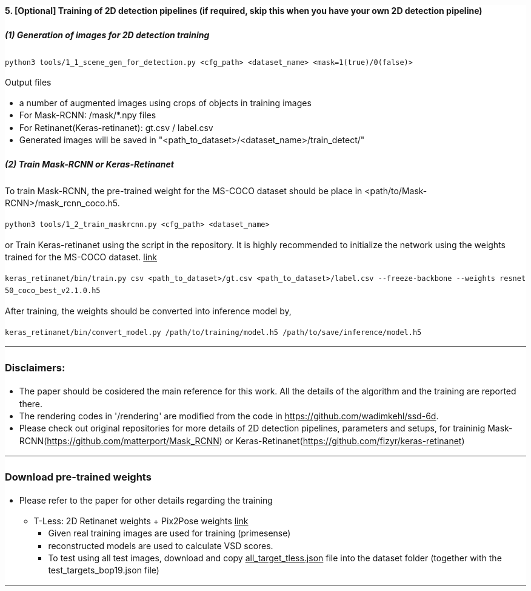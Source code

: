 #### 5. [Optional] Training of 2D detection pipelines (if required, skip this when you have your own 2D detection pipeline)

##### (1) Generation of images for 2D detection training        
```
python3 tools/1_1_scene_gen_for_detection.py <cfg_path> <dataset_name> <mask=1(true)/0(false)>
```
Output files
- a number of augmented images using crops of objects in training images
- For Mask-RCNN: /mask/*.npy files
- For Retinanet(Keras-retinanet): gt.csv / label.csv
- Generated images will be saved in "<path_to_dataset>/<dataset_name>/train_detect/"

##### (2) Train Mask-RCNN or Keras-Retinanet
To train Mask-RCNN, the pre-trained weight for the MS-COCO dataset should be place in <path/to/Mask-RCNN>/mask_rcnn_coco.h5.
```
python3 tools/1_2_train_maskrcnn.py <cfg_path> <dataset_name>
```
or
Train Keras-retinanet using the script in the repository. It is highly recommended to initialize the network using the weights trained for the MS-COCO dataset. [link](https://github.com/fizyr/keras-retinanet/releases/download/0.5.1/resnet50_coco_best_v2.1.0.h5)

```
keras_retinanet/bin/train.py csv <path_to_dataset>/gt.csv <path_to_dataset>/label.csv --freeze-backbone --weights resnet50_coco_best_v2.1.0.h5
```
After training, the weights should be converted into inference model by,
```
keras_retinanet/bin/convert_model.py /path/to/training/model.h5 /path/to/save/inference/model.h5
```
---

### Disclaimers:
* The paper should be cosidered the main reference for this work. All the details of the algorithm and the training are reported there.
* The rendering codes in '/rendering' are modified from the code in https://github.com/wadimkehl/ssd-6d.
* Please check out original repositories for more details of 2D detection pipelines, parameters and setups, for traininig Mask-RCNN(https://github.com/matterport/Mask_RCNN) or Keras-Retinanet(https://github.com/fizyr/keras-retinanet)

---

### Download pre-trained weights 
* Please refer to the paper for other details regarding the training
    
  * T-Less: 2D Retinanet weights + Pix2Pose weights [link](https://drive.google.com/open?id=1XjGpniXgoxzGWxq4sul1FvszUoLROkke) 
    * Given real training images are used for training (primesense)
    * reconstructed models are used to calculate VSD scores.
    * To test using all test images, download and copy [all_target_tless.json](https://drive.google.com/open?id=1O6dKfWoe0ERlXm6Gg_3XvdxWo4a2BWVY) file into the dataset folder (together with the test_targets_bop19.json file) 
---
